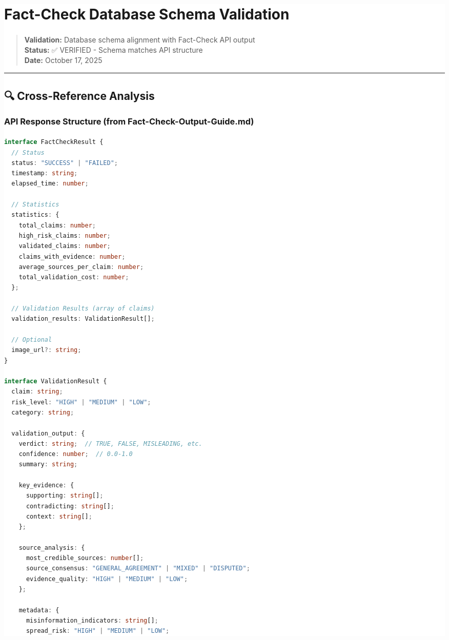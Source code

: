# Fact-Check Database Schema Validation

> **Validation:** Database schema alignment with Fact-Check API output  
> **Status:** ✅ VERIFIED - Schema matches API structure  
> **Date:** October 17, 2025

---

## 🔍 Cross-Reference Analysis

### API Response Structure (from Fact-Check-Output-Guide.md)

```typescript
interface FactCheckResult {
  // Status
  status: "SUCCESS" | "FAILED";
  timestamp: string;
  elapsed_time: number;
  
  // Statistics
  statistics: {
    total_claims: number;
    high_risk_claims: number;
    validated_claims: number;
    claims_with_evidence: number;
    average_sources_per_claim: number;
    total_validation_cost: number;
  };
  
  // Validation Results (array of claims)
  validation_results: ValidationResult[];
  
  // Optional
  image_url?: string;
}

interface ValidationResult {
  claim: string;
  risk_level: "HIGH" | "MEDIUM" | "LOW";
  category: string;
  
  validation_output: {
    verdict: string;  // TRUE, FALSE, MISLEADING, etc.
    confidence: number;  // 0.0-1.0
    summary: string;
    
    key_evidence: {
      supporting: string[];
      contradicting: string[];
      context: string[];
    };
    
    source_analysis: {
      most_credible_sources: number[];
      source_consensus: "GENERAL_AGREEMENT" | "MIXED" | "DISPUTED";
      evidence_quality: "HIGH" | "MEDIUM" | "LOW";
    };
    
    metadata: {
      misinformation_indicators: string[];
      spread_risk: "HIGH" | "MEDIUM" | "LOW";
```